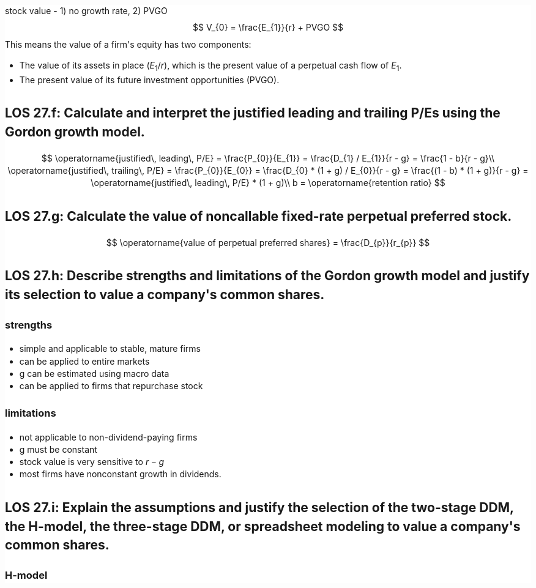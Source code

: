 stock value - 1) no growth rate, 2) PVGO
$$
V_{0} = \frac{E_{1}}{r} + PVGO
$$
This means the value of a firm's equity has two components:

-   The value of its assets in place $(E_{1}/r)$, which is the present value of a perpetual cash flow of $E_{1}$.
-   The present value of its future investment opportunities (PVGO).

## LOS 27.f: Calculate and interpret the justified leading and trailing P/Es using the Gordon growth model.

$$
\operatorname{justified\, leading\, P/E} = \frac{P_{0}}{E_{1}} = \frac{D_{1} / E_{1}}{r - g} = \frac{1 - b}{r - g}\\
\operatorname{justified\, trailing\, P/E} = \frac{P_{0}}{E_{0}} = \frac{D_{0} * (1 + g) / E_{0}}{r - g} = \frac{(1 - b) * (1 + g)}{r - g} = \operatorname{justified\, leading\, P/E} * (1 + g)\\
b = \operatorname{retention ratio}
$$

## LOS 27.g: Calculate the value of noncallable fixed-rate perpetual preferred stock.

$$
\operatorname{value of perpetual preferred shares} = \frac{D_{p}}{r_{p}}
$$

## LOS 27.h: Describe strengths and limitations of the Gordon growth model and justify its selection to value a company's common shares.

### strengths

-   simple and applicable to stable, mature firms
-   can be applied to entire markets
-   g can be estimated using macro data
-   can be applied to firms that repurchase stock

### limitations

-   not applicable to non-dividend-paying firms
-   g must be constant
-   stock value is very sensitive to $r - g$
-   most firms have nonconstant growth in dividends.

## LOS 27.i: Explain the assumptions and justify the selection of the two-stage DDM, the H-model, the three-stage DDM, or spreadsheet modeling to value a company's common shares.

### H-model
